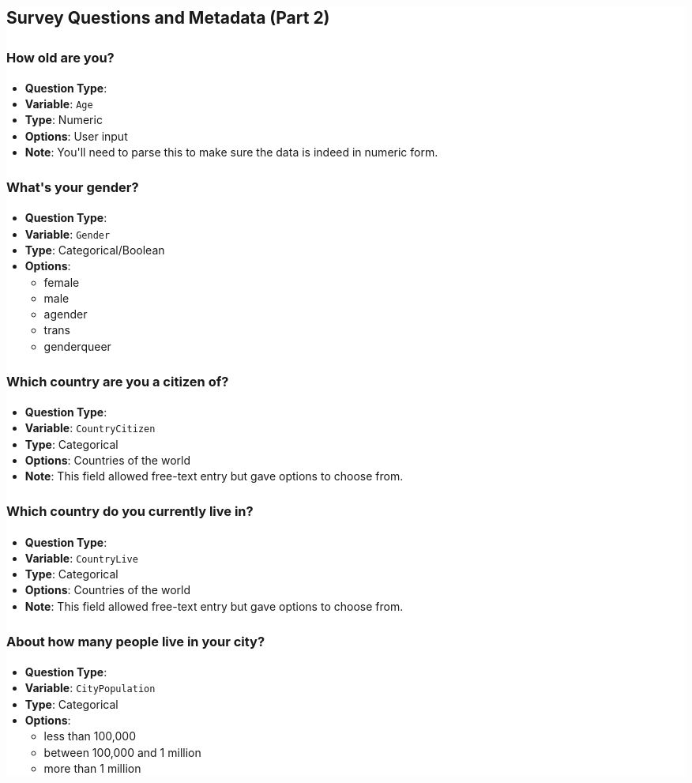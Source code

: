 
## Survey Questions and Metadata (Part 2)

### How old are you?

- **Question Type**:
- **Variable**: `Age`
- **Type**: Numeric
- **Options**: User input
- **Note**: You'll need to parse this to make sure the data is indeed in
  numeric form.


### What's your gender?

- **Question Type**: 
- **Variable**: `Gender`
- **Type**: Categorical/Boolean
- **Options**:
    - female
    - male
    - agender
    - trans
    - genderqueer


### Which country are you a citizen of?

- **Question Type**: 
- **Variable**: `CountryCitizen`
- **Type**: Categorical
- **Options**: Countries of the world
- **Note**: This field allowed free-text entry but gave options to choose from.


### Which country do you currently live in?

- **Question Type**: 
- **Variable**: `CountryLive`
- **Type**: Categorical
- **Options**: Countries of the world
- **Note**: This field allowed free-text entry but gave options to choose from.


### About how many people live in your city?

- **Question Type**: 
- **Variable**: `CityPopulation`
- **Type**: Categorical
- **Options**:
    - less than 100,000
    - between 100,000 and 1 million
    - more than 1 million

